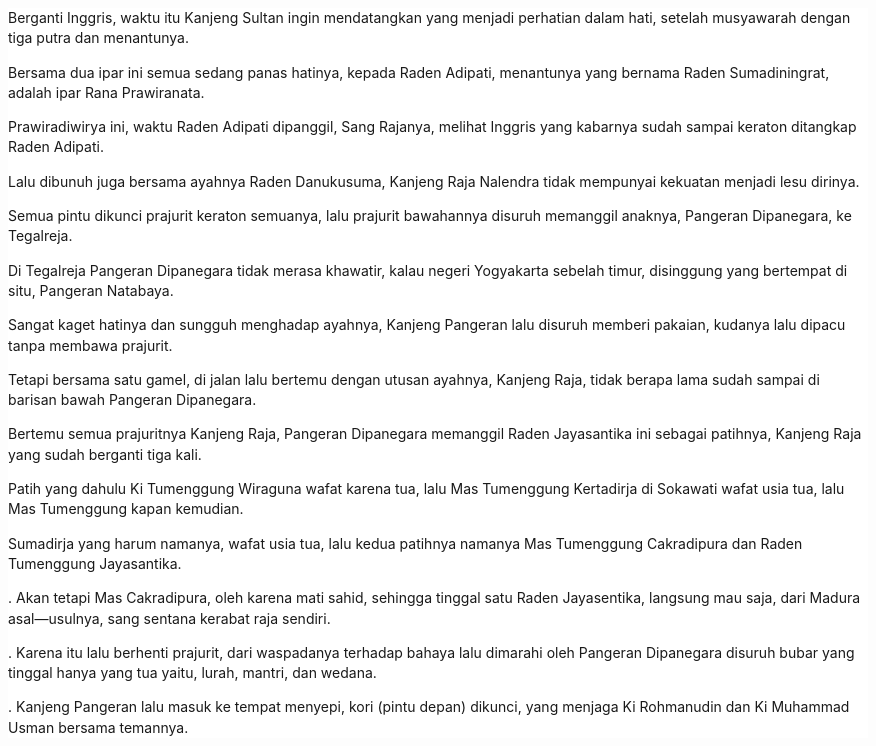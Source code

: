 Berganti Inggris, waktu itu Kanjeng Sultan ingin
mendatangkan yang menjadi perhatian dalam hati, setelah
musyawarah dengan tiga putra dan menantunya.

Bersama dua ipar ini semua sedang panas hatinya,
kepada Raden Adipati, menantunya yang bernama Raden
Sumadiningrat, adalah ipar Rana Prawiranata.

Prawiradiwirya ini, waktu Raden Adipati dipanggil, Sang
Rajanya, melihat Inggris yang kabarnya sudah sampai keraton
ditangkap Raden Adipati.

Lalu dibunuh juga bersama ayahnya Raden Danukusuma,
Kanjeng Raja Nalendra tidak mempunyai kekuatan menjadi
lesu dirinya.

Semua pintu dikunci prajurit keraton semuanya, lalu
prajurit bawahannya disuruh memanggil anaknya, Pangeran
Dipanegara, ke Tegalreja.

Di Tegalreja Pangeran Dipanegara tidak merasa khawatir,
kalau negeri Yogyakarta sebelah timur, disinggung yang
bertempat di situ, Pangeran Natabaya.

Sangat kaget hatinya dan sungguh menghadap ayahnya,
Kanjeng Pangeran lalu disuruh memberi pakaian, kudanya
lalu dipacu tanpa membawa prajurit.

Tetapi bersama satu gamel, di jalan lalu bertemu dengan
utusan ayahnya, Kanjeng Raja, tidak berapa lama sudah
sampai di barisan bawah Pangeran Dipanegara.

Bertemu semua prajuritnya Kanjeng Raja, Pangeran
Dipanegara memanggil Raden Jayasantika ini sebagai
patihnya, Kanjeng Raja yang sudah berganti tiga kali.

Patih yang dahulu Ki Tumenggung Wiraguna wafat karena
tua, lalu Mas Tumenggung Kertadirja di Sokawati wafat usia
tua, lalu Mas Tumenggung kapan kemudian.

Sumadirja yang harum namanya, wafat usia tua, lalu kedua
patihnya namanya Mas Tumenggung Cakradipura dan Raden
Tumenggung Jayasantika.

 

 



. Akan tetapi Mas Cakradipura, oleh karena mati sahid,
sehingga tinggal satu Raden Jayasentika, langsung mau saja,
dari Madura asal—usulnya, sang sentana kerabat raja sendiri.

. Karena itu lalu berhenti prajurit, dari waspadanya terhadap
bahaya lalu dimarahi oleh Pangeran Dipanegara disuruh
bubar yang tinggal hanya yang tua yaitu, lurah, mantri, dan
wedana.

. Kanjeng Pangeran lalu masuk ke tempat menyepi, kori
(pintu depan) dikunci, yang menjaga Ki Rohmanudin dan Ki
Muhammad Usman bersama temannya.
